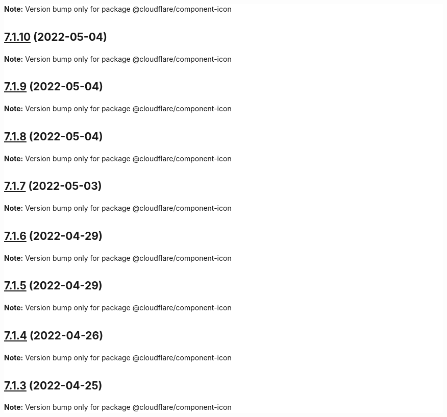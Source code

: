 **Note:** Version bump only for package @cloudflare/component-icon

## [7.1.10](http://stash.cfops.it:7999/fe/stratus/compare/@cloudflare/component-icon@7.1.9...@cloudflare/component-icon@7.1.10) (2022-05-04)

**Note:** Version bump only for package @cloudflare/component-icon

## [7.1.9](http://stash.cfops.it:7999/fe/stratus/compare/@cloudflare/component-icon@7.1.8...@cloudflare/component-icon@7.1.9) (2022-05-04)

**Note:** Version bump only for package @cloudflare/component-icon

## [7.1.8](http://stash.cfops.it:7999/fe/stratus/compare/@cloudflare/component-icon@7.1.7...@cloudflare/component-icon@7.1.8) (2022-05-04)

**Note:** Version bump only for package @cloudflare/component-icon

## [7.1.7](http://stash.cfops.it:7999/fe/stratus/compare/@cloudflare/component-icon@7.1.6...@cloudflare/component-icon@7.1.7) (2022-05-03)

**Note:** Version bump only for package @cloudflare/component-icon

## [7.1.6](http://stash.cfops.it:7999/fe/stratus/compare/@cloudflare/component-icon@7.1.5...@cloudflare/component-icon@7.1.6) (2022-04-29)

**Note:** Version bump only for package @cloudflare/component-icon

## [7.1.5](http://stash.cfops.it:7999/fe/stratus/compare/@cloudflare/component-icon@7.1.4...@cloudflare/component-icon@7.1.5) (2022-04-29)

**Note:** Version bump only for package @cloudflare/component-icon

## [7.1.4](http://stash.cfops.it:7999/fe/stratus/compare/@cloudflare/component-icon@7.1.3...@cloudflare/component-icon@7.1.4) (2022-04-26)

**Note:** Version bump only for package @cloudflare/component-icon

## [7.1.3](http://stash.cfops.it:7999/fe/stratus/compare/@cloudflare/component-icon@7.1.2...@cloudflare/component-icon@7.1.3) (2022-04-25)

**Note:** Version bump only for package @cloudflare/component-icon
